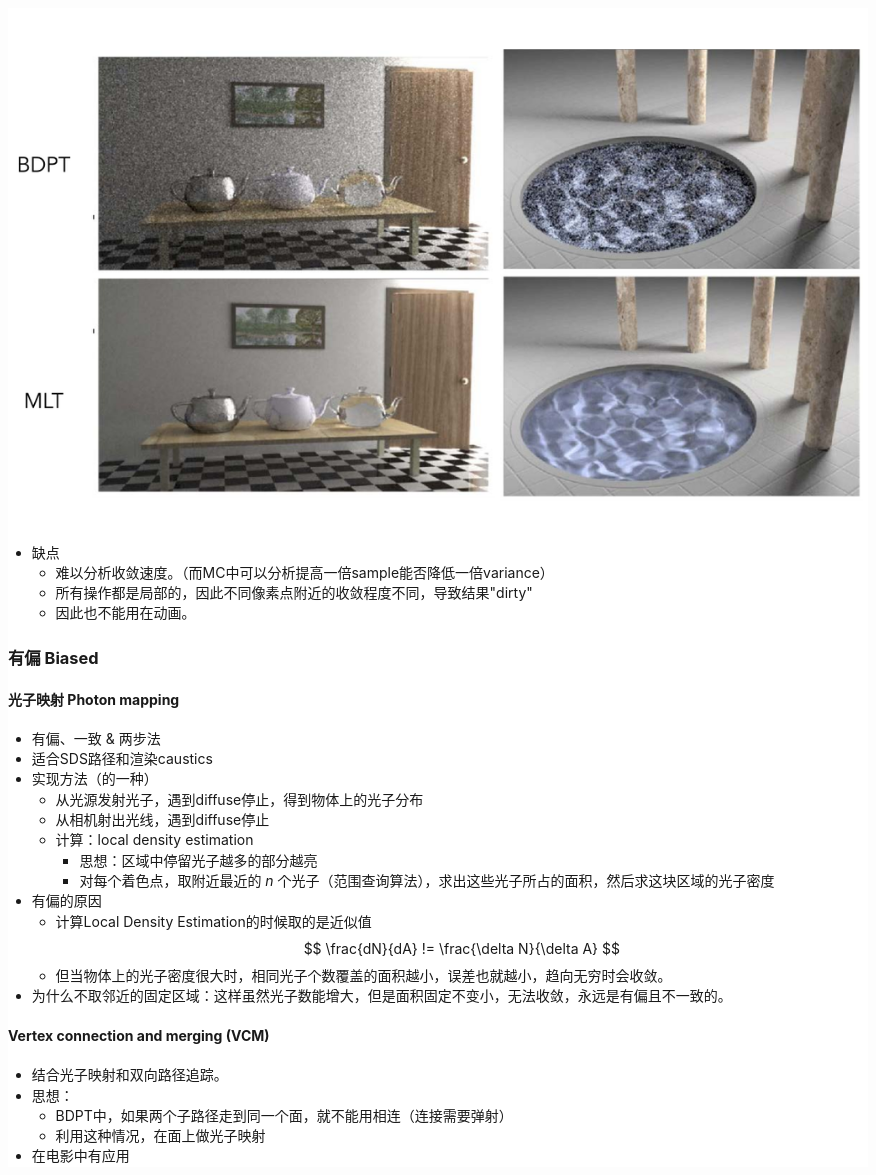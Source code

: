   </br>&nbsp;![](note&#32;-&#32;image/GAMES101/img75.png) &nbsp;</br>
* 缺点
  * 难以分析收敛速度。（而MC中可以分析提高一倍sample能否降低一倍variance）
  * 所有操作都是局部的，因此不同像素点附近的收敛程度不同，导致结果"dirty"
  * 因此也不能用在动画。

### 有偏 Biased
#### **光子映射 Photon mapping**
* 有偏、一致 & 两步法
* 适合SDS路径和渲染caustics
* 实现方法（的一种）
  * 从光源发射光子，遇到diffuse停止，得到物体上的光子分布
  * 从相机射出光线，遇到diffuse停止
  * 计算：local density estimation
    * 思想：区域中停留光子越多的部分越亮
    * 对每个着色点，取附近最近的 $n$ 个光子（范围查询算法），求出这些光子所占的面积，然后求这块区域的光子密度
* 有偏的原因
  * 计算Local Density Estimation的时候取的是近似值
    $$ \frac{dN}{dA} != \frac{\delta N}{\delta A} $$
  * 但当物体上的光子密度很大时，相同光子个数覆盖的面积越小，误差也就越小，趋向无穷时会收敛。
* 为什么不取邻近的固定区域：这样虽然光子数能增大，但是面积固定不变小，无法收敛，永远是有偏且不一致的。

#### **Vertex connection and merging (VCM)**
* 结合光子映射和双向路径追踪。
* 思想：
  * BDPT中，如果两个子路径走到同一个面，就不能用相连（连接需要弹射）
  * 利用这种情况，在面上做光子映射
* 在电影中有应用
